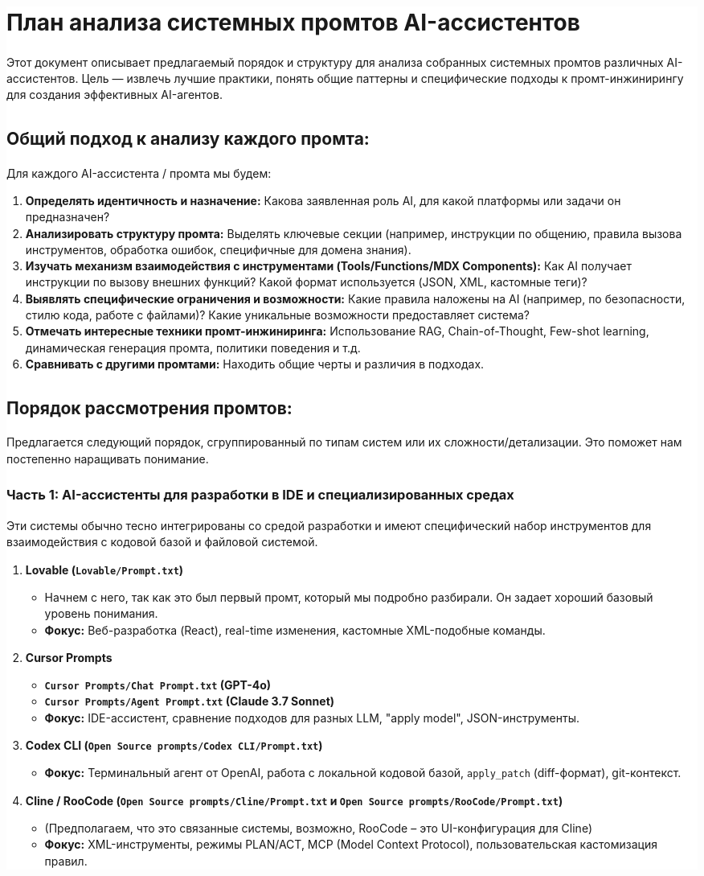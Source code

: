 # План анализа системных промтов AI-ассистентов

Этот документ описывает предлагаемый порядок и структуру для анализа собранных системных промтов различных AI-ассистентов. Цель — извлечь лучшие практики, понять общие паттерны и специфические подходы к промт-инжинирингу для создания эффективных AI-агентов.

## Общий подход к анализу каждого промта:

Для каждого AI-ассистента / промта мы будем:
1.  **Определять идентичность и назначение:** Какова заявленная роль AI, для какой платформы или задачи он предназначен?
2.  **Анализировать структуру промта:** Выделять ключевые секции (например, инструкции по общению, правила вызова инструментов, обработка ошибок, специфичные для домена знания).
3.  **Изучать механизм взаимодействия с инструментами (Tools/Functions/MDX Components):** Как AI получает инструкции по вызову внешних функций? Какой формат используется (JSON, XML, кастомные теги)?
4.  **Выявлять специфические ограничения и возможности:** Какие правила наложены на AI (например, по безопасности, стилю кода, работе с файлами)? Какие уникальные возможности предоставляет система?
5.  **Отмечать интересные техники промт-инжиниринга:** Использование RAG, Chain-of-Thought, Few-shot learning, динамическая генерация промта, политики поведения и т.д.
6.  **Сравнивать с другими промтами:** Находить общие черты и различия в подходах.

## Порядок рассмотрения промтов:

Предлагается следующий порядок, сгруппированный по типам систем или их сложности/детализации. Это поможет нам постепенно наращивать понимание.

### Часть 1: AI-ассистенты для разработки в IDE и специализированных средах

Эти системы обычно тесно интегрированы со средой разработки и имеют специфический набор инструментов для взаимодействия с кодовой базой и файловой системой.

1.  **Lovable (`Lovable/Prompt.txt`)**
    *   Начнем с него, так как это был первый промт, который мы подробно разбирали. Он задает хороший базовый уровень понимания.
    *   **Фокус:** Веб-разработка (React), real-time изменения, кастомные XML-подобные команды.

2.  **Cursor Prompts**
    *   **`Cursor Prompts/Chat Prompt.txt` (GPT-4o)**
    *   **`Cursor Prompts/Agent Prompt.txt` (Claude 3.7 Sonnet)**
    *   **Фокус:** IDE-ассистент, сравнение подходов для разных LLM, "apply model", JSON-инструменты.

3.  **Codex CLI (`Open Source prompts/Codex CLI/Prompt.txt`)**
    *   **Фокус:** Терминальный агент от OpenAI, работа с локальной кодовой базой, `apply_patch` (diff-формат), git-контекст.

4.  **Cline / RooCode (`Open Source prompts/Cline/Prompt.txt` и `Open Source prompts/RooCode/Prompt.txt`)**
    *   (Предполагаем, что это связанные системы, возможно, RooCode – это UI-конфигурация для Cline)
    *   **Фокус:** XML-инструменты, режимы PLAN/ACT, MCP (Model Context Protocol), пользовательская кастомизация правил.
